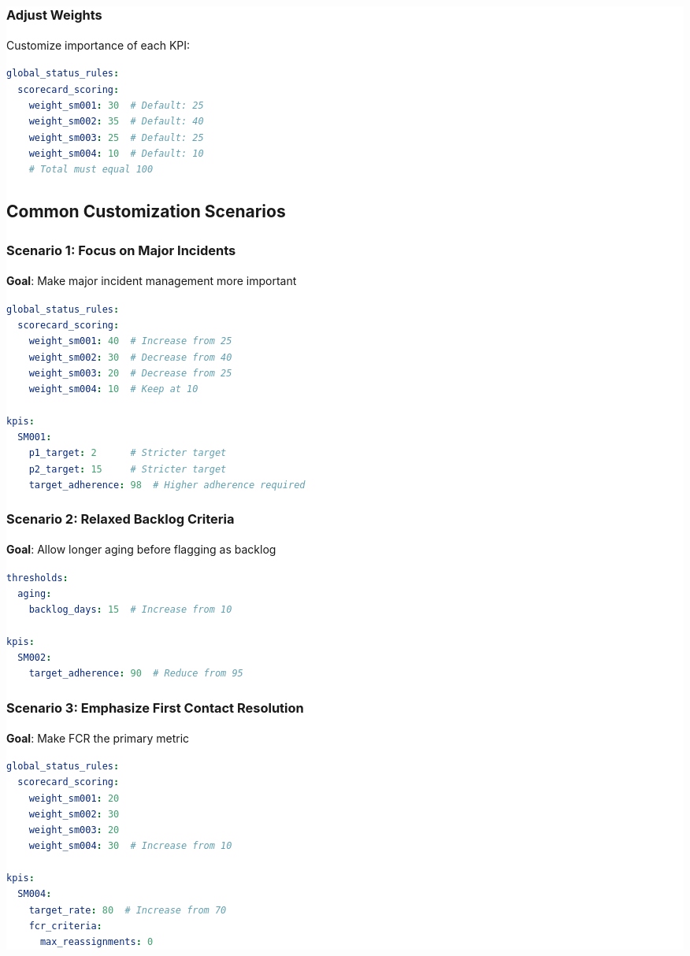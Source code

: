 ### Adjust Weights

Customize importance of each KPI:

```yaml
global_status_rules:
  scorecard_scoring:
    weight_sm001: 30  # Default: 25
    weight_sm002: 35  # Default: 40
    weight_sm003: 25  # Default: 25
    weight_sm004: 10  # Default: 10
    # Total must equal 100
```

## Common Customization Scenarios

### Scenario 1: Focus on Major Incidents

**Goal**: Make major incident management more important

```yaml
global_status_rules:
  scorecard_scoring:
    weight_sm001: 40  # Increase from 25
    weight_sm002: 30  # Decrease from 40
    weight_sm003: 20  # Decrease from 25
    weight_sm004: 10  # Keep at 10

kpis:
  SM001:
    p1_target: 2      # Stricter target
    p2_target: 15     # Stricter target
    target_adherence: 98  # Higher adherence required
```

### Scenario 2: Relaxed Backlog Criteria

**Goal**: Allow longer aging before flagging as backlog

```yaml
thresholds:
  aging:
    backlog_days: 15  # Increase from 10

kpis:
  SM002:
    target_adherence: 90  # Reduce from 95
```

### Scenario 3: Emphasize First Contact Resolution

**Goal**: Make FCR the primary metric

```yaml
global_status_rules:
  scorecard_scoring:
    weight_sm001: 20
    weight_sm002: 30
    weight_sm003: 20
    weight_sm004: 30  # Increase from 10

kpis:
  SM004:
    target_rate: 80  # Increase from 70
    fcr_criteria:
      max_reassignments: 0
```